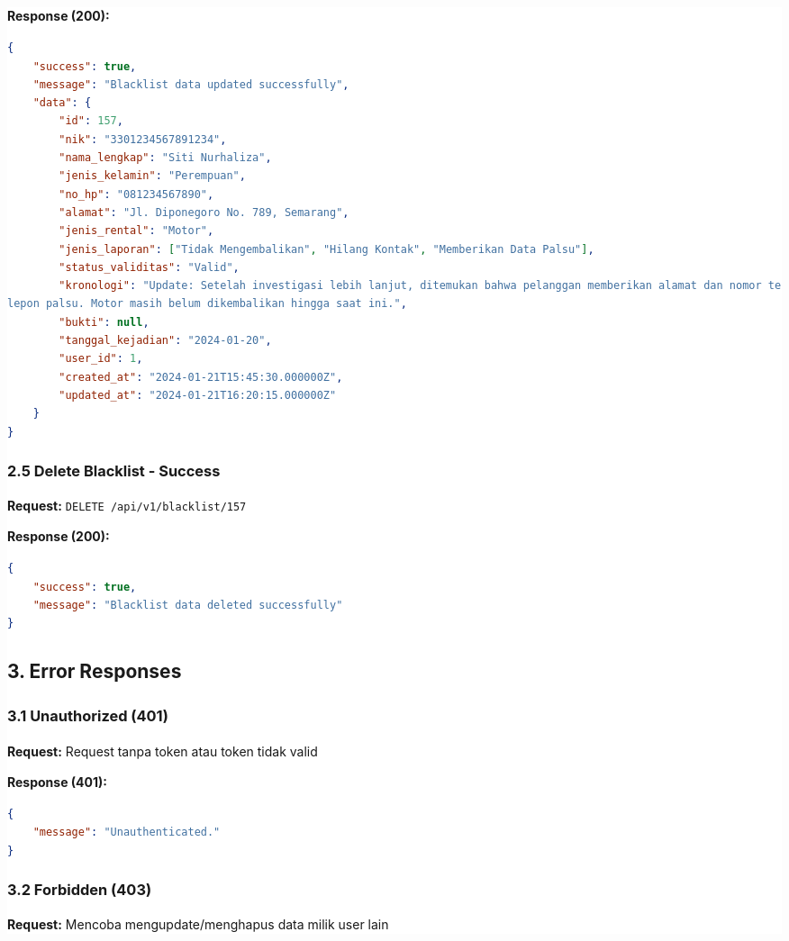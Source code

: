 **Response (200):**
```json
{
    "success": true,
    "message": "Blacklist data updated successfully",
    "data": {
        "id": 157,
        "nik": "3301234567891234",
        "nama_lengkap": "Siti Nurhaliza",
        "jenis_kelamin": "Perempuan",
        "no_hp": "081234567890",
        "alamat": "Jl. Diponegoro No. 789, Semarang",
        "jenis_rental": "Motor",
        "jenis_laporan": ["Tidak Mengembalikan", "Hilang Kontak", "Memberikan Data Palsu"],
        "status_validitas": "Valid",
        "kronologi": "Update: Setelah investigasi lebih lanjut, ditemukan bahwa pelanggan memberikan alamat dan nomor telepon palsu. Motor masih belum dikembalikan hingga saat ini.",
        "bukti": null,
        "tanggal_kejadian": "2024-01-20",
        "user_id": 1,
        "created_at": "2024-01-21T15:45:30.000000Z",
        "updated_at": "2024-01-21T16:20:15.000000Z"
    }
}
```

### 2.5 Delete Blacklist - Success
**Request:** `DELETE /api/v1/blacklist/157`

**Response (200):**
```json
{
    "success": true,
    "message": "Blacklist data deleted successfully"
}
```

## 3. Error Responses

### 3.1 Unauthorized (401)
**Request:** Request tanpa token atau token tidak valid

**Response (401):**
```json
{
    "message": "Unauthenticated."
}
```

### 3.2 Forbidden (403)
**Request:** Mencoba mengupdate/menghapus data milik user lain
